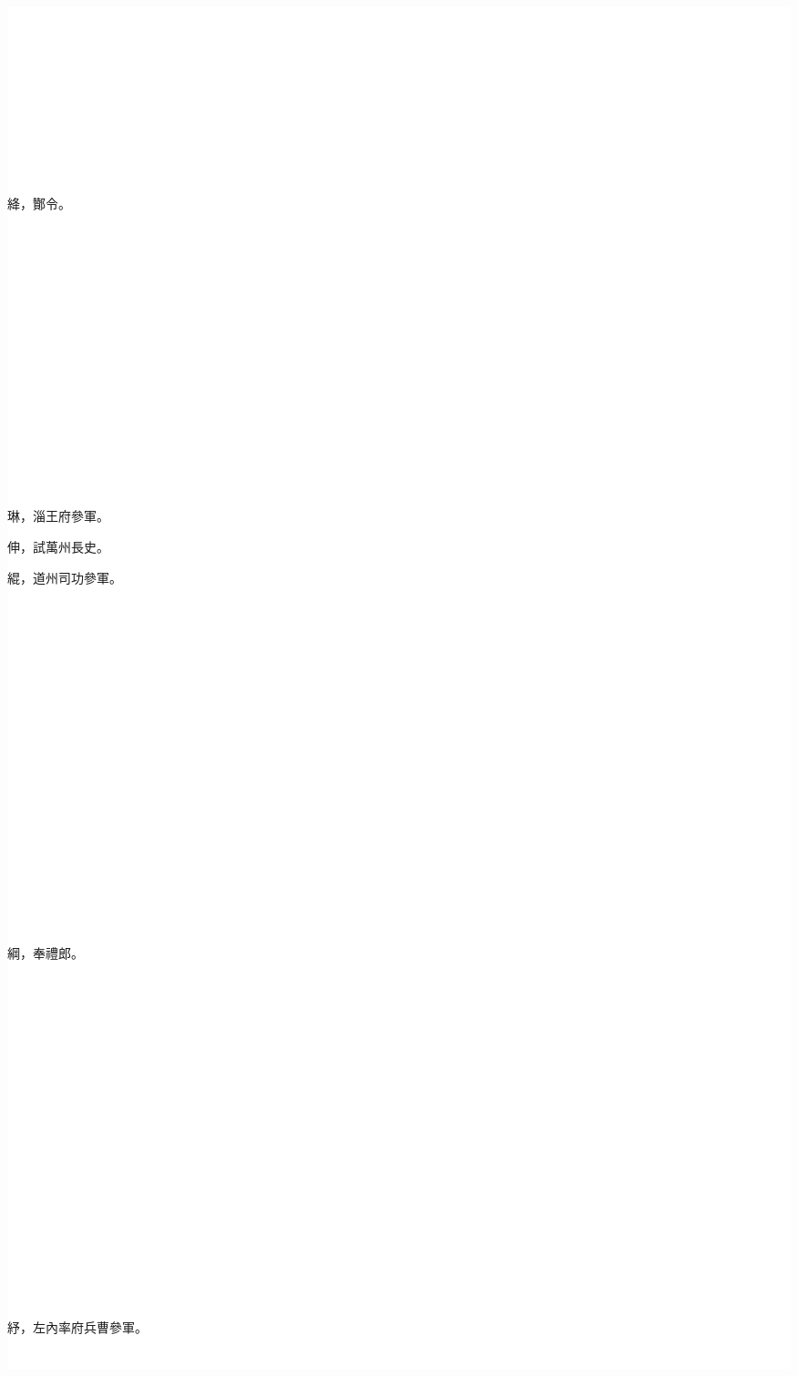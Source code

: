 　

　

　

　

　

　

絳，酇令。

　

　

　

　

　

　

　

　

　

琳，淄王府參軍。

伸，試萬州長史。

緄，道州司功參軍。

　

　

　

　

　

　

　

　

　

　

　

綱，奉禮郎。

　

　

　

　

　

　

　

　

　

　

　

紓，左內率府兵曹參軍。

　
